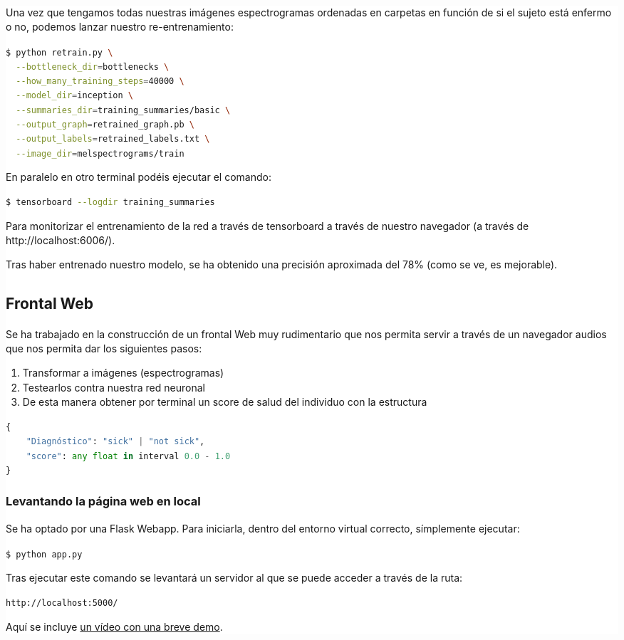 Una vez que tengamos todas nuestras imágenes espectrogramas ordenadas en carpetas en función de si el sujeto está enfermo o no, podemos lanzar nuestro re-entrenamiento:

```bash
$ python retrain.py \
  --bottleneck_dir=bottlenecks \
  --how_many_training_steps=40000 \
  --model_dir=inception \
  --summaries_dir=training_summaries/basic \
  --output_graph=retrained_graph.pb \
  --output_labels=retrained_labels.txt \
  --image_dir=melspectrograms/train

```

En paralelo en otro terminal podéis ejecutar el comando:

```bash
$ tensorboard --logdir training_summaries
```

Para monitorizar el entrenamiento de la red a través de tensorboard a través de nuestro navegador (a través de http://localhost:6006/).

Tras haber entrenado nuestro modelo, se ha obtenido una precisión aproximada del 78% (como se ve, es mejorable).


## Frontal Web 

Se ha trabajado en la construcción de un frontal Web muy rudimentario que nos permita servir a través de un navegador audios que nos permita dar los siguientes pasos:
1. Transformar a imágenes (espectrogramas) 
2. Testearlos contra nuestra red neuronal
3. De esta manera obtener por terminal un score de salud del individuo con la estructura 
```python
{
    "Diagnóstico": "sick" | "not sick", 
    "score": any float in interval 0.0 - 1.0
}
```

### Levantando la página web en local

Se ha optado por una Flask Webapp. Para iniciarla, dentro del entorno virtual correcto, símplemente ejecutar:

```bash
$ python app.py
```

Tras ejecutar este comando se levantará un servidor al que se puede acceder a través de la ruta:

```bash
http://localhost:5000/
``` 
Aquí se incluye [un vídeo con una breve demo](https://youtu.be/5pAZxlWM6do).
